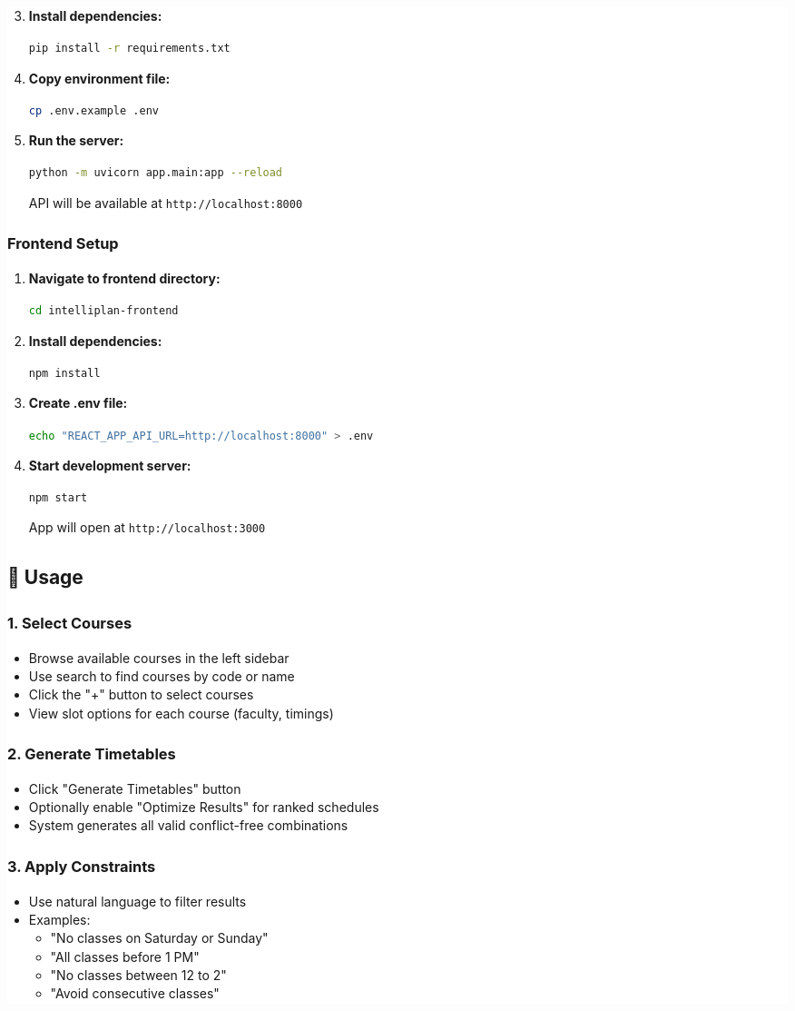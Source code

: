3. **Install dependencies:**
   ```bash
   pip install -r requirements.txt
   ```

4. **Copy environment file:**
   ```bash
   cp .env.example .env
   ```

5. **Run the server:**
   ```bash
   python -m uvicorn app.main:app --reload
   ```
   API will be available at `http://localhost:8000`

### Frontend Setup

1. **Navigate to frontend directory:**
   ```bash
   cd intelliplan-frontend
   ```

2. **Install dependencies:**
   ```bash
   npm install
   ```

3. **Create .env file:**
   ```bash
   echo "REACT_APP_API_URL=http://localhost:8000" > .env
   ```

4. **Start development server:**
   ```bash
   npm start
   ```
   App will open at `http://localhost:3000`

## 📖 Usage

### 1. Select Courses
- Browse available courses in the left sidebar
- Use search to find courses by code or name
- Click the "+" button to select courses
- View slot options for each course (faculty, timings)

### 2. Generate Timetables
- Click "Generate Timetables" button
- Optionally enable "Optimize Results" for ranked schedules
- System generates all valid conflict-free combinations

### 3. Apply Constraints
- Use natural language to filter results
- Examples:
  - "No classes on Saturday or Sunday"
  - "All classes before 1 PM"
  - "No classes between 12 to 2"
  - "Avoid consecutive classes"
